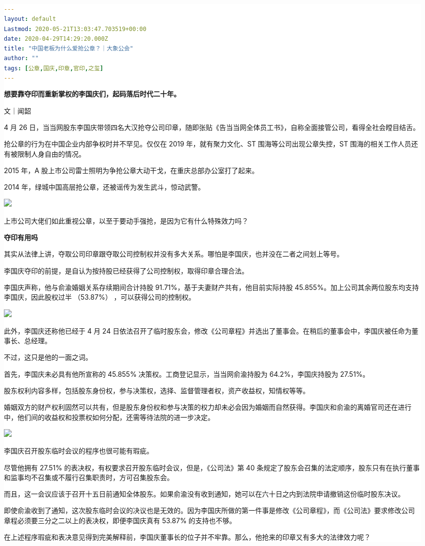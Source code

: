 ```yaml
---
layout: default
Lastmod: 2020-05-21T13:03:47.703519+00:00
date: 2020-04-29T14:29:20.000Z
title: "中国老板为什么爱抢公章？｜大象公会"
author: ""
tags: [公章,国庆,印章,官印,之玺]
---
```


**想要靠夺印而重新掌权的李国庆们，起码落后时代二十年。**

文｜闻韶

4 月 26 日，当当网股东李国庆带领四名大汉抢夺公司印章，随即张贴《告当当网全体员工书》，自称全面接管公司，看得全社会瞠目结舌。

抢公章的行为在中国企业内部争权时并不罕见。仅仅在 2019 年，就有聚力文化、ST 围海等公司出现公章失控，ST 围海的相关工作人员还有被限制人身自由的情况。

2015 年，A 股上市公司雷士照明为争抢公章大动干戈，在重庆总部办公室打了起来。

2014 年，绿城中国高层抢公章，还被谣传为发生武斗，惊动武警。

![](https://images.weserv.nl/?url=https%3A//x0.ifengimg.com/res/2020/343C2082C8BF9AFFCE2E419155AD18C5979F8C5A_size21_w640_h146.png)

上市公司大佬们如此重视公章，以至于要动手强抢，是因为它有什么特殊效力吗？

**夺印有用吗**

其实从法律上讲，夺取公司印章跟夺取公司控制权并没有多大关系。哪怕是李国庆，也并没在二者之间划上等号。

李国庆夺印的前提，是自认为按持股已经获得了公司控制权，取得印章合理合法。

李国庆声称，他与俞渝婚姻关系存续期间合计持股 91.71%，基于夫妻财产共有，他目前实际持股 45.855%。加上公司其余两位股东均支持李国庆，因此股权过半 （53.87%） ，可以获得公司的控制权。

![](https://images.weserv.nl/?url=https%3A//x0.ifengimg.com/res/2020/76752154BC25C0E284D5196DC9AA98AF3B4933AA_size69_w640_h954.jpeg)

此外，李国庆还称他已经于 4 月 24 日依法召开了临时股东会，修改《公司章程》并选出了董事会。在稍后的董事会中，李国庆被任命为董事长、总经理。

不过，这只是他的一面之词。

首先，李国庆未必具有他所宣称的 45.855% 决策权。工商登记显示，当当网俞渝持股为 64.2%，李国庆持股为 27.51%。

股东权利内容多样，包括股东身份权，参与决策权，选择、监督管理者权，资产收益权，知情权等等。

婚姻双方的财产权利固然可以共有，但是股东身份权和参与决策的权力却未必会因为婚姻而自然获得。李国庆和俞渝的离婚官司还在进行中，他们间的收益权和投票权如何分配，还需等待法院的进一步决定。

![](https://images.weserv.nl/?url=https%3A//x0.ifengimg.com/res/2020/23F3055C2891F01D0C1DBB0CD49DDD39786AACBB_size172_w530_h300.png)

李国庆召开股东临时会议的程序也很可能有瑕疵。

尽管他拥有 27.51% 的表决权，有权要求召开股东临时会议，但是，《公司法》第 40 条规定了股东会召集的法定顺序，股东只有在执行董事和监事均不召集或不履行召集职责时，方可召集股东会。

而且，这一会议应该于召开十五日前通知全体股东。如果俞渝没有收到通知，她可以在六十日之内到法院申请撤销这份临时股东决议。

即使俞渝收到了通知，这次股东临时会议的决议也是无效的。因为李国庆所做的第一件事是修改《公司章程》，而《公司法》要求修改公司章程必须要三分之二以上的表决权，即便李国庆真有 53.87% 的支持也不够。

在上述程序瑕疵和表决意见得到完美解释前，李国庆董事长的位子并不牢靠。那么，他抢来的印章又有多大的法律效力呢？
